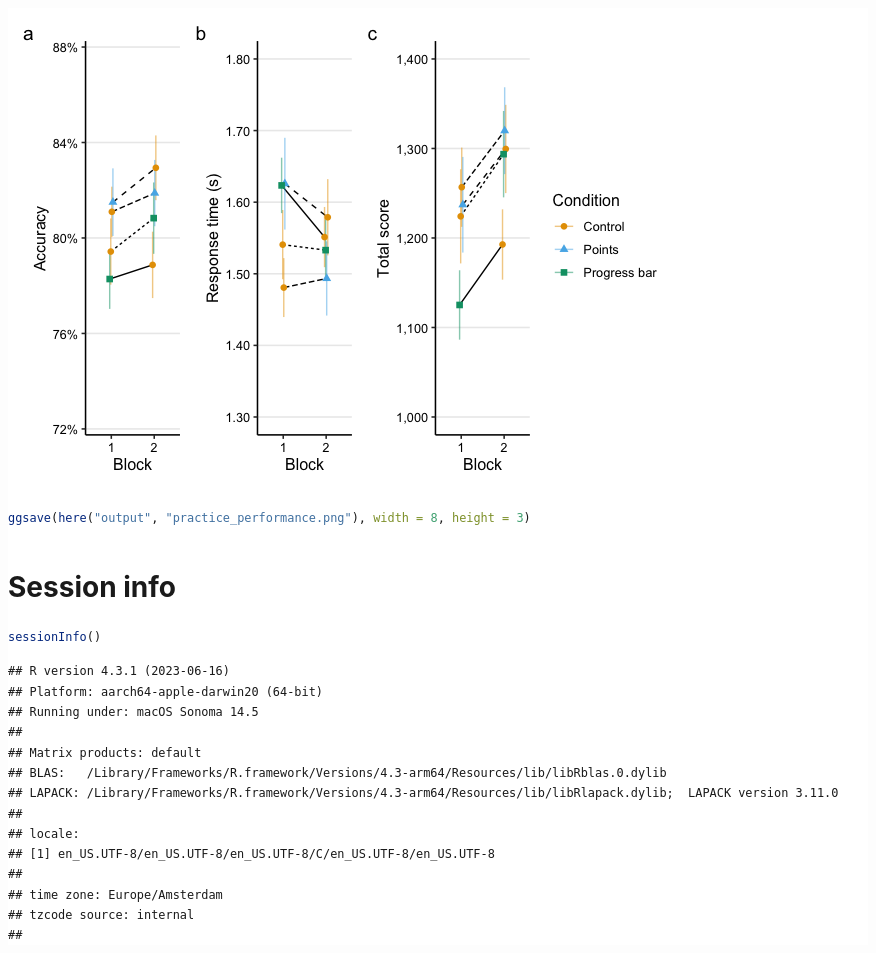 ![](02_analyse_learning_session_files/figure-gfm/unnamed-chunk-38-1.png)

``` r
ggsave(here("output", "practice_performance.png"), width = 8, height = 3)
```

# Session info

``` r
sessionInfo()
```

    ## R version 4.3.1 (2023-06-16)
    ## Platform: aarch64-apple-darwin20 (64-bit)
    ## Running under: macOS Sonoma 14.5
    ## 
    ## Matrix products: default
    ## BLAS:   /Library/Frameworks/R.framework/Versions/4.3-arm64/Resources/lib/libRblas.0.dylib 
    ## LAPACK: /Library/Frameworks/R.framework/Versions/4.3-arm64/Resources/lib/libRlapack.dylib;  LAPACK version 3.11.0
    ## 
    ## locale:
    ## [1] en_US.UTF-8/en_US.UTF-8/en_US.UTF-8/C/en_US.UTF-8/en_US.UTF-8
    ## 
    ## time zone: Europe/Amsterdam
    ## tzcode source: internal
    ## 